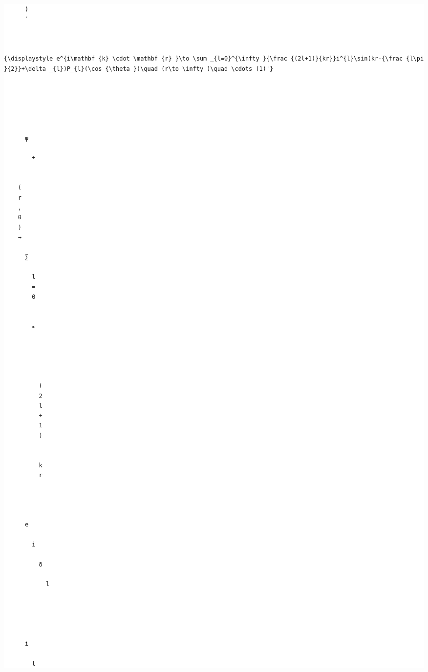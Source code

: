           )
          ′
        
      
    
    {\displaystyle e^{i\mathbf {k} \cdot \mathbf {r} }\to \sum _{l=0}^{\infty }{\frac {(2l+1)}{kr}}i^{l}\sin(kr-{\frac {l\pi }{2}}+\delta _{l})P_{l}(\cos {\theta })\quad (r\to \infty )\quad \cdots (1)'}
  

  
    
      
        
          ψ
          
            +
          
        
        (
        r
        ,
        θ
        )
        →
        
          ∑
          
            l
            =
            0
          
          
            ∞
          
        
        
          
            
              (
              2
              l
              +
              1
              )
            
            
              k
              r
            
          
        
        
          e
          
            i
            
              δ
              
                l
              
            
          
        
        
          i
          
            l
          